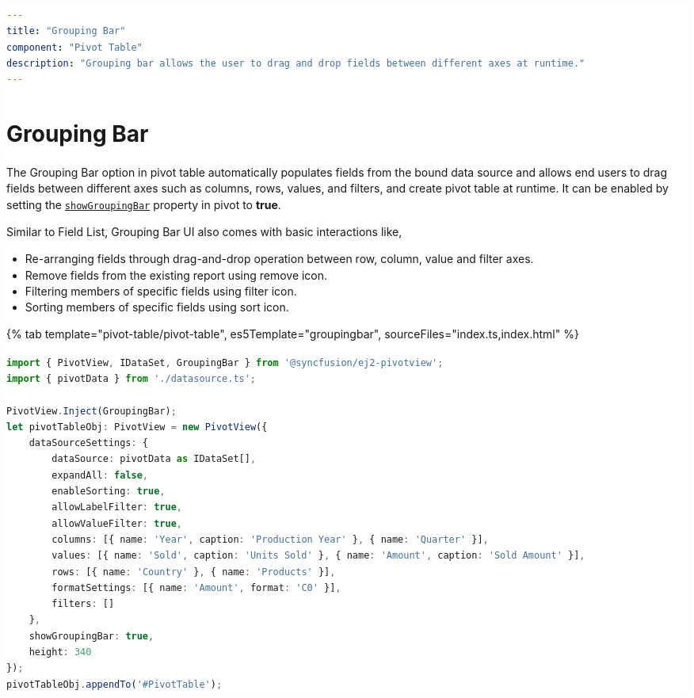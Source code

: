 ```yaml
---
title: "Grouping Bar"
component: "Pivot Table"
description: "Grouping bar allows the user to drag and drop fields between different axes at runtime."
---
```


# Grouping Bar

The Grouping Bar option in pivot table automatically populates fields from the bound data source and allows end users to drag fields between different axes such as columns, rows, values, and filters, and create pivot table at runtime. It can be enabled by setting the [`showGroupingBar`](https://ej2.syncfusion.com/javascript/documentation/api/pivotview#showgroupingbar) property in pivot to **true**.

Similar to Field List, Grouping Bar UI also comes with basic interactions like,

* Re-arranging fields through drag-and-drop operation between row, column, value and filter axes.
* Remove fields from the existing report using remove icon.
* Filtering members of specific fields using filter icon.
* Sorting members of specific fields using sort icon.

{% tab template="pivot-table/pivot-table", es5Template="groupingbar", sourceFiles="index.ts,index.html" %}

```typescript
import { PivotView, IDataSet, GroupingBar } from '@syncfusion/ej2-pivotview';
import { pivotData } from './datasource.ts';

PivotView.Inject(GroupingBar);
let pivotTableObj: PivotView = new PivotView({
    dataSourceSettings: {
        dataSource: pivotData as IDataSet[],
        expandAll: false,
        enableSorting: true,
        allowLabelFilter: true,
        allowValueFilter: true,
        columns: [{ name: 'Year', caption: 'Production Year' }, { name: 'Quarter' }],
        values: [{ name: 'Sold', caption: 'Units Sold' }, { name: 'Amount', caption: 'Sold Amount' }],
        rows: [{ name: 'Country' }, { name: 'Products' }],
        formatSettings: [{ name: 'Amount', format: 'C0' }],
        filters: []
    },
    showGroupingBar: true,
    height: 340
});
pivotTableObj.appendTo('#PivotTable');

```
